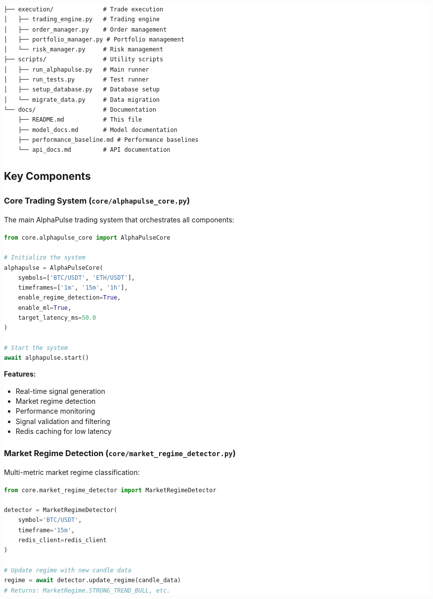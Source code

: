 ```
├── execution/              # Trade execution
│   ├── trading_engine.py   # Trading engine
│   ├── order_manager.py    # Order management
│   ├── portfolio_manager.py # Portfolio management
│   └── risk_manager.py     # Risk management
├── scripts/                # Utility scripts
│   ├── run_alphapulse.py   # Main runner
│   ├── run_tests.py        # Test runner
│   ├── setup_database.py   # Database setup
│   └── migrate_data.py     # Data migration
└── docs/                   # Documentation
    ├── README.md           # This file
    ├── model_docs.md       # Model documentation
    ├── performance_baseline.md # Performance baselines
    └── api_docs.md         # API documentation
```

## Key Components

### Core Trading System (`core/alphapulse_core.py`)

The main AlphaPulse trading system that orchestrates all components:

```python
from core.alphapulse_core import AlphaPulseCore

# Initialize the system
alphapulse = AlphaPulseCore(
    symbols=['BTC/USDT', 'ETH/USDT'],
    timeframes=['1m', '15m', '1h'],
    enable_regime_detection=True,
    enable_ml=True,
    target_latency_ms=50.0
)

# Start the system
await alphapulse.start()
```

**Features:**
- Real-time signal generation
- Market regime detection
- Performance monitoring
- Signal validation and filtering
- Redis caching for low latency

### Market Regime Detection (`core/market_regime_detector.py`)

Multi-metric market regime classification:

```python
from core.market_regime_detector import MarketRegimeDetector

detector = MarketRegimeDetector(
    symbol='BTC/USDT',
    timeframe='15m',
    redis_client=redis_client
)

# Update regime with new candle data
regime = await detector.update_regime(candle_data)
# Returns: MarketRegime.STRONG_TREND_BULL, etc.
```
